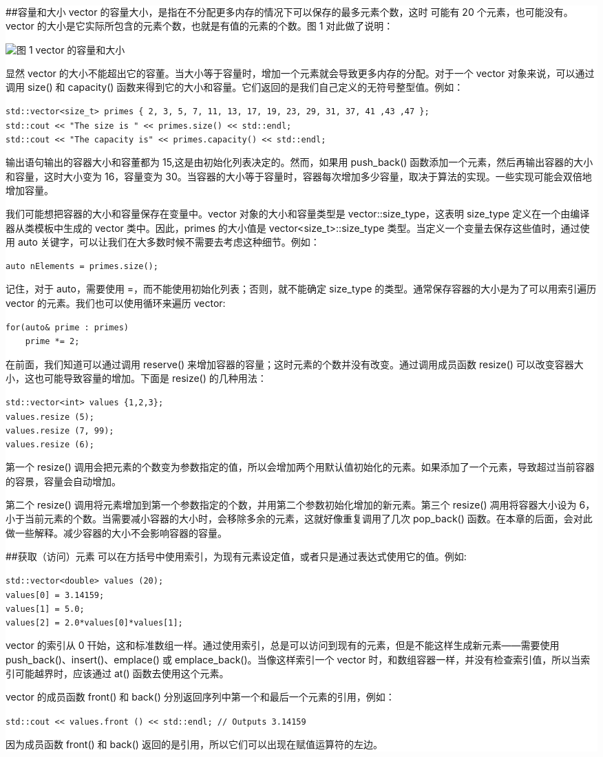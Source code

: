 ##容量和大小
vector 的容量大小，是指在不分配更多内存的情况下可以保存的最多元素个数，这时 可能有 20 个元素，也可能没有。vector 的大小是它实际所包含的元素个数，也就是有值的元素的个数。图 1 对此做了说明：


![图 1 vector 的容量和大小](http://c.biancheng.net/uploads/allimg/180912/2-1P912104441553.jpg)
 
显然 vector 的大小不能超出它的容董。当大小等于容量时，增加一个元素就会导致更多内存的分配。对于一个 vector 对象来说，可以通过调用 size() 和 capacity() 函数来得到它的大小和容量。它们返回的是我们自己定义的无符号整型值。例如：

    std::vector<size_t> primes { 2, 3, 5, 7, 11, 13, 17, 19, 23, 29, 31, 37, 41 ,43 ,47 };
    std::cout << "The size is " << primes.size() << std::endl;
    std::cout << "The capacity is" << primes.capacity() << std::endl;

输出语句输出的容器大小和容董都为 15,这是由初始化列表决定的。然而，如果用 push_back() 函数添加一个元素，然后再输出容器的大小和容量，这时大小变为 16，容量变为 30。当容器的大小等于容量时，容器每次增加多少容量，取决于算法的实现。一些实现可能会双倍地增加容量。

我们可能想把容器的大小和容量保存在变量中。vector<T> 对象的大小和容量类型是 vector<T>::size_type，这表明 size_type 定义在一个由编译器从类模板中生成的 vector<T> 类中。因此，primes 的大小值是 vector<size_t>::size_type 类型。当定义一个变量去保存这些值时，通过使用 auto 关键字，可以让我们在大多数时候不需要去考虑这种细节。例如：

    auto nElements = primes.size();

记住，对于 auto，需要使用 =，而不能使用初始化列表；否则，就不能确定 size_type 的类型。通常保存容器的大小是为了可以用索引遍历 vector 的元素。我们也可以使用循环来遍历 vector:

    for(auto& prime : primes)
        prime *= 2;

在前面，我们知道可以通过调用 reserve() 来增加容器的容量；这时元素的个数并没有改变。通过调用成员函数 resize() 可以改变容器大小，这也可能导致容量的增加。下面是 resize() 的几种用法：

    std::vector<int> values {1,2,3};
    values.resize (5);
    values.resize (7, 99);
    values.resize (6);

第一个 resize() 调用会把元素的个数变为参数指定的值，所以会增加两个用默认值初始化的元素。如果添加了一个元素，导致超过当前容器的容景，容量会自动增加。

第二个 resize() 调用将元素增加到第一个参数指定的个数，并用第二个参数初始化增加的新元素。第三个 resize() 凋用将容器大小设为 6，小于当前元素的个数。当需要减小容器的大小时，会移除多余的元素，这就好像重复调用了几次 pop_back() 函数。在本章的后面，会对此做一些解释。减少容器的大小不会影响容器的容量。

##获取（访问）元素
可以在方括号中使用索引，为现有元素设定值，或者只是通过表达式使用它的值。例如:

    std::vector<double> values (20);
    values[0] = 3.14159;
    values[1] = 5.0;
    values[2] = 2.0*values[0]*values[1];

vector 的索引从 0 幵始，这和标准数组一样。通过使用索引，总是可以访问到现有的元素，但是不能这样生成新元素——需要使用 push_back()、insert()、emplace() 或 emplace_back()。当像这样索引一个 vector 时，和数组容器一样，并没有检查索引值，所以当索引可能越界时，应该通过 at() 函数去使用这个元素。

vector 的成员函数 front() 和 back() 分別返回序列中第一个和最后一个元素的引用，例如：

    std::cout << values.front () << std::endl; // Outputs 3.14159

因为成员函数 front() 和 back() 返回的是引用，所以它们可以出现在赋值运算符的左边。
